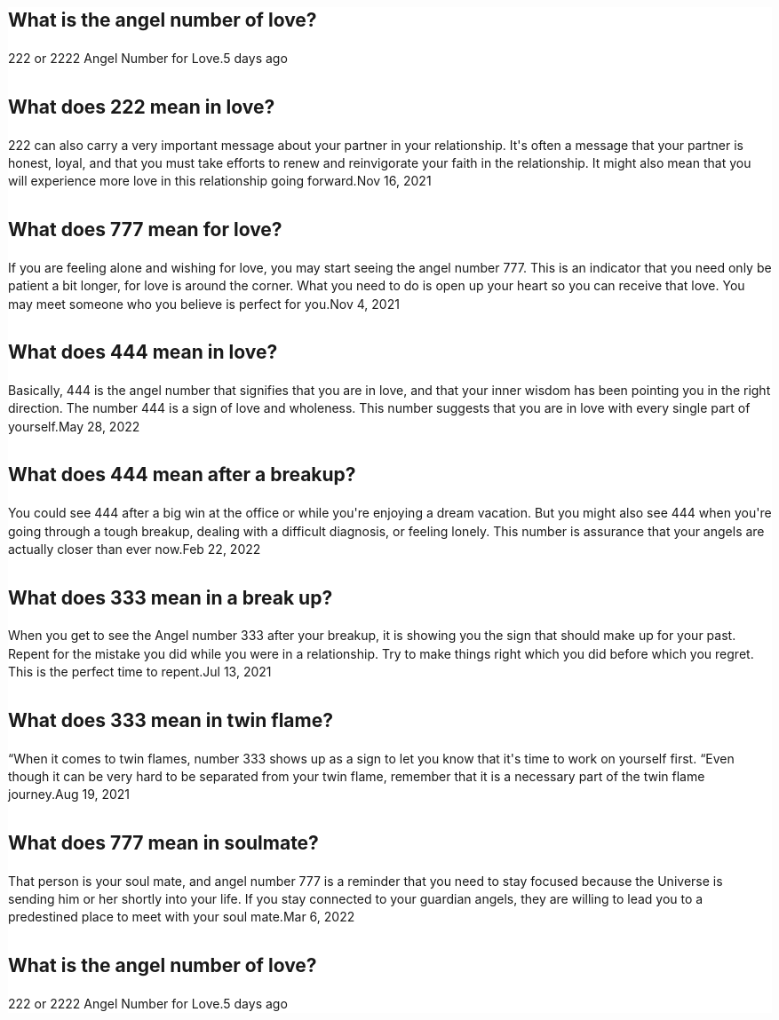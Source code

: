 ## What is the angel number of love?
222 or 2222 Angel Number for Love.5 days ago

## What does 222 mean in love?
222 can also carry a very important message about your partner in your relationship. It's often a message that your partner is honest, loyal, and that you must take efforts to renew and reinvigorate your faith in the relationship. It might also mean that you will experience more love in this relationship going forward.Nov 16, 2021

## What does 777 mean for love?
If you are feeling alone and wishing for love, you may start seeing the angel number 777. This is an indicator that you need only be patient a bit longer, for love is around the corner. What you need to do is open up your heart so you can receive that love. You may meet someone who you believe is perfect for you.Nov 4, 2021

## What does 444 mean in love?
Basically, 444 is the angel number that signifies that you are in love, and that your inner wisdom has been pointing you in the right direction. The number 444 is a sign of love and wholeness. This number suggests that you are in love with every single part of yourself.May 28, 2022

## What does 444 mean after a breakup?
You could see 444 after a big win at the office or while you're enjoying a dream vacation. But you might also see 444 when you're going through a tough breakup, dealing with a difficult diagnosis, or feeling lonely. This number is assurance that your angels are actually closer than ever now.Feb 22, 2022

## What does 333 mean in a break up?
When you get to see the Angel number 333 after your breakup, it is showing you the sign that should make up for your past. Repent for the mistake you did while you were in a relationship. Try to make things right which you did before which you regret. This is the perfect time to repent.Jul 13, 2021

## What does 333 mean in twin flame?
“When it comes to twin flames, number 333 shows up as a sign to let you know that it's time to work on yourself first. “Even though it can be very hard to be separated from your twin flame, remember that it is a necessary part of the twin flame journey.Aug 19, 2021

## What does 777 mean in soulmate?
That person is your soul mate, and angel number 777 is a reminder that you need to stay focused because the Universe is sending him or her shortly into your life. If you stay connected to your guardian angels, they are willing to lead you to a predestined place to meet with your soul mate.Mar 6, 2022

## What is the angel number of love?
222 or 2222 Angel Number for Love.5 days ago

